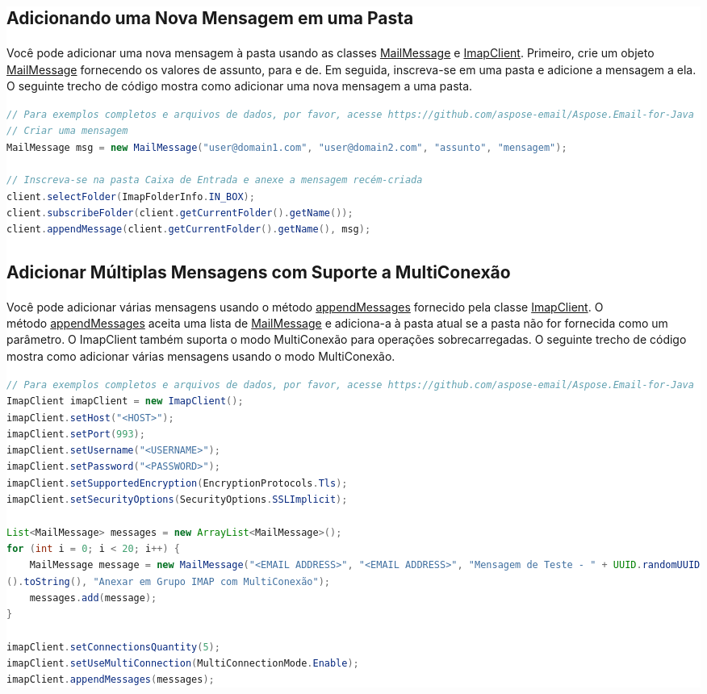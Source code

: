 ## **Adicionando uma Nova Mensagem em uma Pasta**

Você pode adicionar uma nova mensagem à pasta usando as classes [MailMessage](https://reference.aspose.com/email/java/com.aspose.email/mailmessage/) e [ImapClient](https://reference.aspose.com/email/java/com.aspose.email/imapclient/). Primeiro, crie um objeto [MailMessage](https://reference.aspose.com/email/java/com.aspose.email/mailmessage/) fornecendo os valores de assunto, para e de. Em seguida, inscreva-se em uma pasta e adicione a mensagem a ela. O seguinte trecho de código mostra como adicionar uma nova mensagem a uma pasta.

~~~Java
// Para exemplos completos e arquivos de dados, por favor, acesse https://github.com/aspose-email/Aspose.Email-for-Java
// Criar uma mensagem
MailMessage msg = new MailMessage("user@domain1.com", "user@domain2.com", "assunto", "mensagem");

// Inscreva-se na pasta Caixa de Entrada e anexe a mensagem recém-criada
client.selectFolder(ImapFolderInfo.IN_BOX);
client.subscribeFolder(client.getCurrentFolder().getName());
client.appendMessage(client.getCurrentFolder().getName(), msg);
~~~ 

## **Adicionar Múltiplas Mensagens com Suporte a MultiConexão**

Você pode adicionar várias mensagens usando o método [appendMessages](https://reference.aspose.com/email/java/com.aspose.email/imapclient/#appendMessages-com.aspose.email.IConnection-java.lang.Iterable-com.aspose.email.MailMessage--) fornecido pela classe [ImapClient](https://reference.aspose.com/email/java/com.aspose.email/imapclient/). O método [appendMessages](https://reference.aspose.com/email/java/com.aspose.email/imapclient/#appendMessages-com.aspose.email.IConnection-java.lang.Iterable-com.aspose.email.MailMessage--) aceita uma lista de [MailMessage](https://reference.aspose.com/email/java/com.aspose.email/mailmessage/) e adiciona-a à pasta atual se a pasta não for fornecida como um parâmetro. O ImapClient também suporta o modo MultiConexão para operações sobrecarregadas. O seguinte trecho de código mostra como adicionar várias mensagens usando o modo MultiConexão.

~~~Java
// Para exemplos completos e arquivos de dados, por favor, acesse https://github.com/aspose-email/Aspose.Email-for-Java
ImapClient imapClient = new ImapClient();
imapClient.setHost("<HOST>");
imapClient.setPort(993);
imapClient.setUsername("<USERNAME>");
imapClient.setPassword("<PASSWORD>");
imapClient.setSupportedEncryption(EncryptionProtocols.Tls);
imapClient.setSecurityOptions(SecurityOptions.SSLImplicit);

List<MailMessage> messages = new ArrayList<MailMessage>();
for (int i = 0; i < 20; i++) {
    MailMessage message = new MailMessage("<EMAIL ADDRESS>", "<EMAIL ADDRESS>", "Mensagem de Teste - " + UUID.randomUUID().toString(), "Anexar em Grupo IMAP com MultiConexão");
    messages.add(message);
}

imapClient.setConnectionsQuantity(5);
imapClient.setUseMultiConnection(MultiConnectionMode.Enable);
imapClient.appendMessages(messages);
~~~ 
